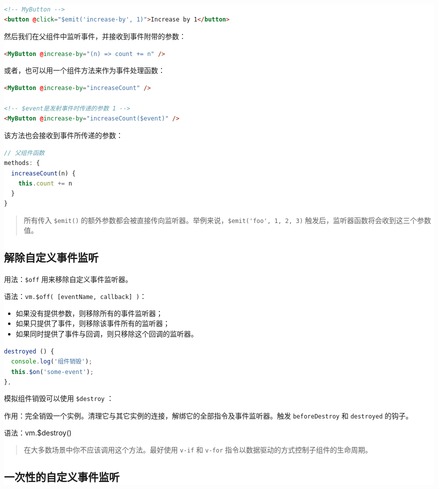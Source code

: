 ```html
<!-- MyButton --> 
<button @click="$emit('increase-by', 1)">Increase by 1</button>
```

然后我们在父组件中监听事件，并接收到事件附带的参数：

```HTML
<MyButton @increase-by="(n) => count += n" />
```

或者，也可以用一个组件方法来作为事件处理函数：

```html
<MyButton @increase-by="increaseCount" />

<!-- $event是发射事件时传递的参数 1 -->
<MyButton @increase-by="increaseCount($event)" />
```

该方法也会接收到事件所传递的参数：

```js
// 父组件函数
methods: {
  increaseCount(n) {
    this.count += n
  }
}
```

> 所有传入 `$emit()` 的额外参数都会被直接传向监听器。举例来说，`$emit('foo', 1, 2, 3)` 触发后，监听器函数将会收到这三个参数值。

## 解除自定义事件监听

用法：`$off` 用来移除自定义事件监听器。

语法：`vm.$off( [eventName, callback] )`：

- 如果没有提供参数，则移除所有的事件监听器；
- 如果只提供了事件，则移除该事件所有的监听器；
- 如果同时提供了事件与回调，则只移除这个回调的监听器。

```js
destroyed () {
  console.log('组件销毁');
  this.$on('some-event');
},
```

模拟组件销毁可以使用 `$destroy` ：

作用：完全销毁一个实例。清理它与其它实例的连接，解绑它的全部指令及事件监听器。触发 `beforeDestroy` 和 `destroyed` 的钩子。

语法：vm.$destroy()

> 在大多数场景中你不应该调用这个方法。最好使用 `v-if` 和 `v-for` 指令以数据驱动的方式控制子组件的生命周期。

## 一次性的自定义事件监听
